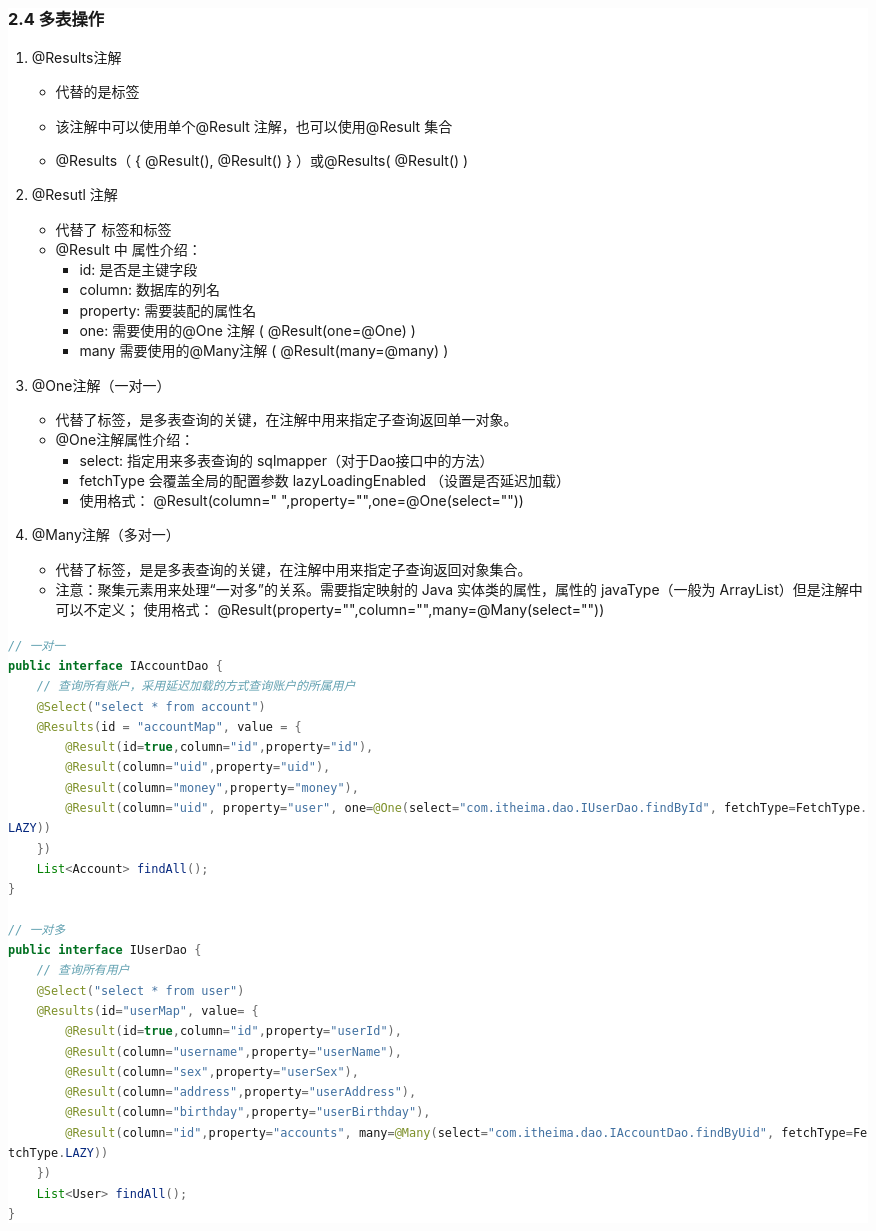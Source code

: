 ### 2.4 多表操作

1. @Results注解 

   * 代替的是标签<resultMap> 

   * 该注解中可以使用单个@Result 注解，也可以使用@Result 集合
   * @Results（ {   @Result(), @Result()   } ）或@Results( @Result() )

2. @Resutl 注解 

   * 代替了 <id>标签和<result>标签 
   * @Result 中 属性介绍： 
     * id: 是否是主键字段
     * column: 数据库的列名
     * property: 需要装配的属性名
     * one: 需要使用的@One 注解 ( @Result(one=@One) )
     * many 需要使用的@Many注解 ( @Result(many=@many) )

3. @One注解（一对一）

   * 代替了<assocation>标签，是多表查询的关键，在注解中用来指定子查询返回单一对象。
   * @One注解属性介绍： 
     * select: 指定用来多表查询的 sqlmapper（对于Dao接口中的方法）
     * fetchType 会覆盖全局的配置参数 lazyLoadingEnabled （设置是否延迟加载）
     * 使用格式：
       @Result(column=" ",property="",one=@One(select=""))

4. @Many注解（多对一）

   * 代替了<Collection>标签，是是多表查询的关键，在注解中用来指定子查询返回对象集合。
   * 注意：聚集元素用来处理“一对多”的关系。需要指定映射的 Java 实体类的属性，属性的 javaType（一般为 ArrayList）但是注解中可以不定义； 使用格式：
     @Result(property="",column="",many=@Many(select=""))

```java
// 一对一
public interface IAccountDao { 
    // 查询所有账户，采用延迟加载的方式查询账户的所属用户
    @Select("select * from account") 
    @Results(id = "accountMap", value = {
        @Result(id=true,column="id",property="id"), 
        @Result(column="uid",property="uid"), 
        @Result(column="money",property="money"), 
        @Result(column="uid", property="user", one=@One(select="com.itheima.dao.IUserDao.findById", fetchType=FetchType.LAZY))
    })
    List<Account> findAll();
}

// 一对多
public interface IUserDao { 
    // 查询所有用户
    @Select("select * from user") 
    @Results(id="userMap", value= {
        @Result(id=true,column="id",property="userId"), 
        @Result(column="username",property="userName"), 
        @Result(column="sex",property="userSex"), 
        @Result(column="address",property="userAddress"), 
        @Result(column="birthday",property="userBirthday"), 
        @Result(column="id",property="accounts", many=@Many(select="com.itheima.dao.IAccountDao.findByUid", fetchType=FetchType.LAZY))
    }) 
    List<User> findAll();
}
```
